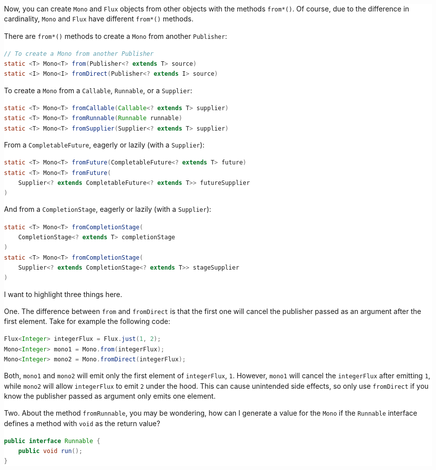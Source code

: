 Now, you can create `Mono` and `Flux` objects from other objects with the methods `from*()`. Of course, due to the difference in cardinality, `Mono` and `Flux` have different `from*()` methods.

There are `from*()` methods to create a `Mono` from another `Publisher`:
```java
// To create a Mono from another Publisher
static <T> Mono<T> from(Publisher<? extends T> source)
static <I> Mono<I> fromDirect(Publisher<? extends I> source)
```

To create a `Mono` from a `Callable`, `Runnable`, or a `Supplier`:
```java
static <T> Mono<T> fromCallable(Callable<? extends T> supplier)
static <T> Mono<T> fromRunnable(Runnable runnable)
static <T> Mono<T> fromSupplier(Supplier<? extends T> supplier)
```
    
From a `CompletableFuture`, eagerly or lazily (with a `Supplier`):
```java
static <T> Mono<T> fromFuture(CompletableFuture<? extends T> future)
static <T> Mono<T> fromFuture(
    Supplier<? extends CompletableFuture<? extends T>> futureSupplier
)
```

And from a `CompletionStage`, eagerly or lazily (with a `Supplier`):
```java
static <T> Mono<T> fromCompletionStage(
    CompletionStage<? extends T> completionStage
)
static <T> Mono<T> fromCompletionStage(
    Supplier<? extends CompletionStage<? extends T>> stageSupplier
)
```

I want to highlight three things here.

One. The difference between `from` and `fromDirect` is that the first one will cancel the publisher passed as an argument after the first element. Take for example the following code:
```java
Flux<Integer> integerFlux = Flux.just(1, 2);
Mono<Integer> mono1 = Mono.from(integerFlux);
Mono<Integer> mono2 = Mono.fromDirect(integerFlux);
```

Both, `mono1` and `mono2` will emit only the first element of `integerFlux`, `1`. However, `mono1` will cancel the `integerFlux` after emitting `1`, while `mono2` will allow `integerFlux` to emit `2` under the hood. This can cause unintended side effects, so only use `fromDirect` if you know the publisher passed as argument only emits one element.

Two. About the method `fromRunnable`, you may be wondering, how can I generate a value for the `Mono` if the `Runnable` interface defines a method with `void` as the return value?
```java
public interface Runnable {
    public void run();
}
```

